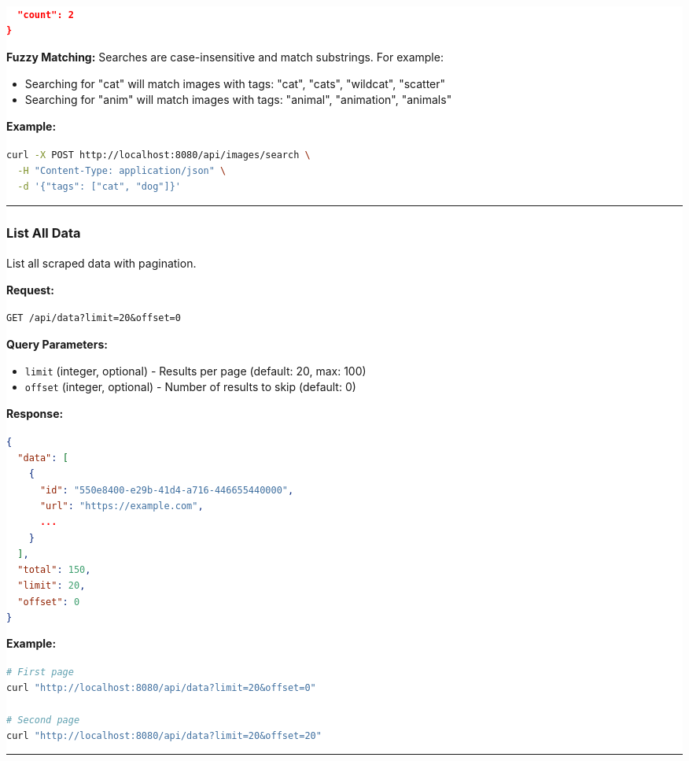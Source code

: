 ```json
  "count": 2
}
```

**Fuzzy Matching:** Searches are case-insensitive and match substrings. For example:
- Searching for "cat" will match images with tags: "cat", "cats", "wildcat", "scatter"
- Searching for "anim" will match images with tags: "animal", "animation", "animals"

**Example:**
```bash
curl -X POST http://localhost:8080/api/images/search \
  -H "Content-Type: application/json" \
  -d '{"tags": ["cat", "dog"]}'
```

---

### List All Data

List all scraped data with pagination.

**Request:**
```http
GET /api/data?limit=20&offset=0
```

**Query Parameters:**
- `limit` (integer, optional) - Results per page (default: 20, max: 100)
- `offset` (integer, optional) - Number of results to skip (default: 0)

**Response:**
```json
{
  "data": [
    {
      "id": "550e8400-e29b-41d4-a716-446655440000",
      "url": "https://example.com",
      ...
    }
  ],
  "total": 150,
  "limit": 20,
  "offset": 0
}
```

**Example:**
```bash
# First page
curl "http://localhost:8080/api/data?limit=20&offset=0"

# Second page
curl "http://localhost:8080/api/data?limit=20&offset=20"
```

---
